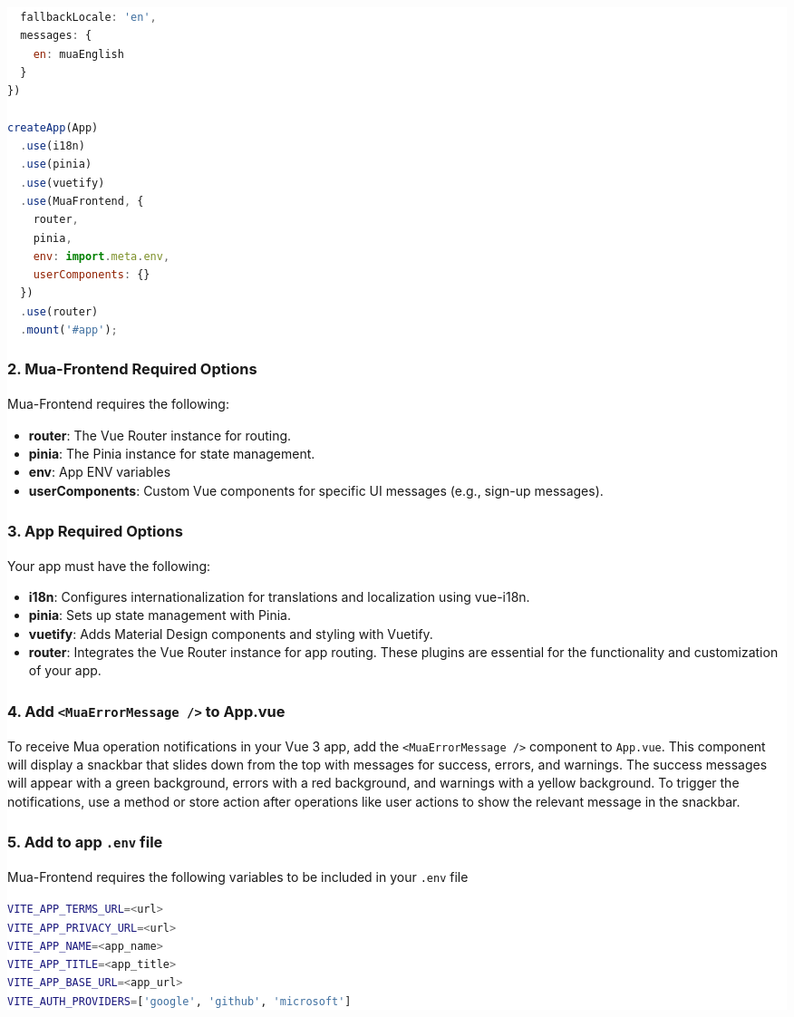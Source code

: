 ```javascript
  fallbackLocale: 'en',
  messages: {
    en: muaEnglish
  }
})

createApp(App)
  .use(i18n)
  .use(pinia)
  .use(vuetify)
  .use(MuaFrontend, {
    router,
    pinia,
    env: import.meta.env,
    userComponents: {}
  })
  .use(router)
  .mount('#app');

```

### 2. Mua-Frontend Required Options

Mua-Frontend requires the following:

- **router**: The Vue Router instance for routing.
- **pinia**: The Pinia instance for state management.
- **env**: App ENV variables
- **userComponents**: Custom Vue components for specific UI messages (e.g., sign-up messages).

### 3. App Required Options

Your app must have the following:

- **i18n**: Configures internationalization for translations and localization using vue-i18n.
- **pinia**: Sets up state management with Pinia.
- **vuetify**: Adds Material Design components and styling with Vuetify.
- **router**: Integrates the Vue Router instance for app routing.
These plugins are essential for the functionality and customization of your app.

### 4. Add `<MuaErrorMessage />` to App.vue

To receive Mua operation notifications in your Vue 3 app, add the `<MuaErrorMessage />` component to `App.vue`. This component will display a snackbar that slides down from the top with messages for success, errors, and warnings. The success messages will appear with a green background, errors with a red background, and warnings with a yellow background. To trigger the notifications, use a method or store action after operations like user actions to show the relevant message in the snackbar.

### 5. Add to app `.env` file
Mua-Frontend requires the following variables to be included in your `.env` file

```bash
VITE_APP_TERMS_URL=<url>
VITE_APP_PRIVACY_URL=<url>
VITE_APP_NAME=<app_name>
VITE_APP_TITLE=<app_title>
VITE_APP_BASE_URL=<app_url>
VITE_AUTH_PROVIDERS=['google', 'github', 'microsoft']
```
